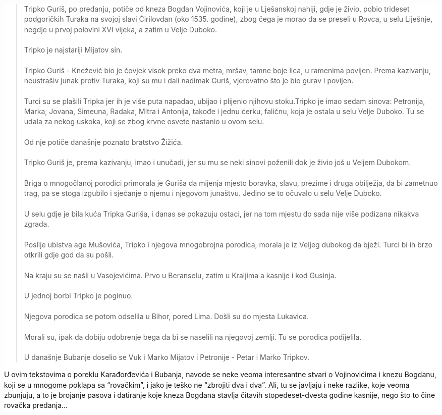 <blockquote>
Tripko Guriš, po predanju, potiče od kneza Bogdan Vojinovića, koji je u Lješanskoj nahiji, gdje je živio, pobio trideset 
podgoričkih Turaka na svojoj slavi Ćirilovdan (oko 1535. godine), zbog čega je morao da se preseli u Rovca, u selu 
Liješnje, negdje u prvoj polovini XVI vijeka, a zatim u Velje Duboko.
<br><br>
Tripko je najstariji Mijatov sin.
<br><br>
Tripko Guriš - Knežević bio je čovjek visok preko dva metra, mršav, tamne boje lica, u ramenima povijen. Prema kazivanju, 
neustrašiv junak protiv Turaka, koji su mu i dali nadimak Guriš, vjerovatno što je bio gurav i povijen.
<br><br>
Turci su se plašili Tripka jer ih je više puta napadao, ubijao i plijenio njihovu stoku.Tripko je imao sedam sinova: 
Petronija, Marka, Jovana, Simeuna, Radaka, Mitra i Antonija, takođe i jednu ćerku, faličnu, koja je ostala u selu Velje 
Duboko. Tu se udala za nekog uskoka, koji se zbog krvne osvete nastanio u ovom selu. 
<br><br>
Od nje potiče današnje poznato bratstvo Žižića. 
<br><br>
Tripko Guriš je, prema kazivanju, imao i unučadi, jer su mu se neki sinovi poženili dok je živio još u Veljem Dubokom. 
<br><br>
Briga o mnogočlanoj porodici primorala je Guriša da mijenja mjesto boravka, slavu, prezime i druga obilježja, da bi 
zametnuo trag, pa se stoga izgubilo i sjećanje o njemu i njegovom junaštvu. Jedino se to očuvalo u selu Velje Duboko. 
<br><br>
U selu gdje je bila kuća Tripka Guriša, i danas se pokazuju ostaci, jer na tom mjestu do sada nije više podizana nikakva zgrada. 
<br><br>
Poslije ubistva age Mušovića, Tripko i njegova mnogobrojna porodica, morala je iz Veljeg dubokog da bježi. Turci bi ih 
brzo otkrili gdje god da su pošli. 
<br><br>
Na kraju su se našli u Vasojevićima. Prvo u Beranselu, zatim u Kraljima a kasnije i kod Gusinja.
<br><br>
U jednoj borbi Tripko je poginuo. 
<br><br>
Njegova porodica se potom odselila u Bihor, pored Lima. Došli su do mjesta Lukavica. 
<br><br>
Morali su, ipak da dobiju odobrenje bega da bi se naselili na njegovoj zemlji. Tu se porodica podijelila. 
<br><br>
U današnje Bubanje doselio se Vuk i Marko Mijatov i Petronije - Petar i Marko Tripkov. 
</blockquote>


U ovim tekstovima o poreklu Karađorđevića i Bubanja, navode se neke veoma interesantne stvari o Vojinovićima i knezu 
Bogdanu, koji se u mnogome poklapa sa “rovačkim”, i jako je teško ne “zbrojiti dva i dva”. Ali, tu se javljaju i neke 
razlike, koje veoma zbunjuju, a to je brojanje pasova i datiranje koje kneza Bogdana stavlja čitavih stopedeset-dvesta 
godine kasnije, nego što to čine rovačka predanja...
